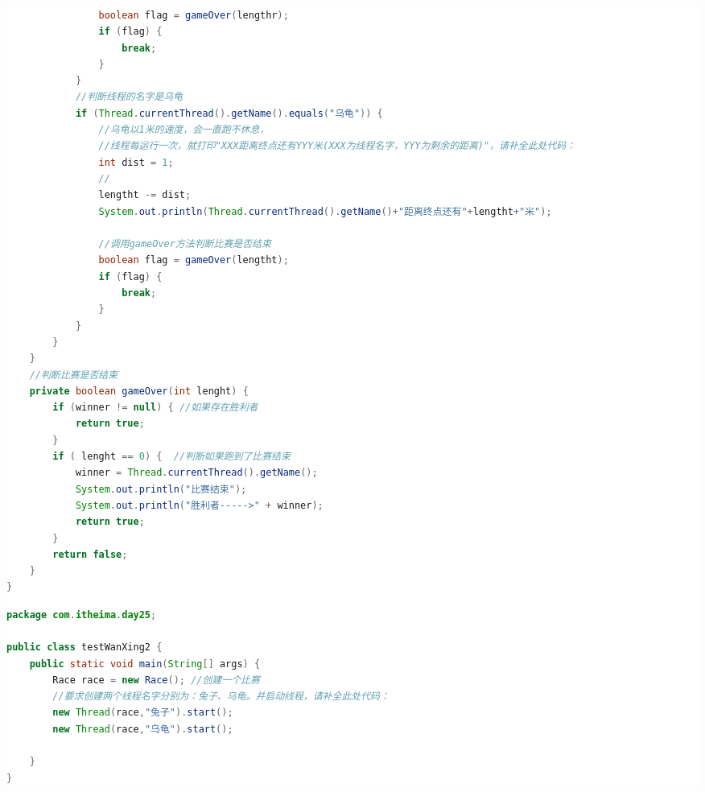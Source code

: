 ```java
                boolean flag = gameOver(lengthr);
                if (flag) {
                    break;
                }
            }
            //判断线程的名字是乌龟
            if (Thread.currentThread().getName().equals("乌龟")) {
                //乌龟以1米的速度，会一直跑不休息，
                //线程每运行一次，就打印"XXX距离终点还有YYY米(XXX为线程名字，YYY为剩余的距离)"，请补全此处代码：
                int dist = 1;
                //
                lengtht -= dist;
                System.out.println(Thread.currentThread().getName()+"距离终点还有"+lengtht+"米");

                //调用gameOver方法判断比赛是否结束
                boolean flag = gameOver(lengtht);
                if (flag) {
                    break;
                }
            }
        }
    }
    //判断比赛是否结束
    private boolean gameOver(int lenght) {
        if (winner != null) { //如果存在胜利者
            return true;
        }
        if ( lenght == 0) {  //判断如果跑到了比赛结束
            winner = Thread.currentThread().getName();
            System.out.println("比赛结束");
            System.out.println("胜利者----->" + winner);
            return true;
        }
        return false;
    }
}
```

```java
package com.itheima.day25;

public class testWanXing2 {
    public static void main(String[] args) {
        Race race = new Race(); //创建一个比赛
        //要求创建两个线程名字分别为：兔子、乌龟。并启动线程，请补全此处代码：
        new Thread(race,"兔子").start();
        new Thread(race,"乌龟").start();

    }
}
```
